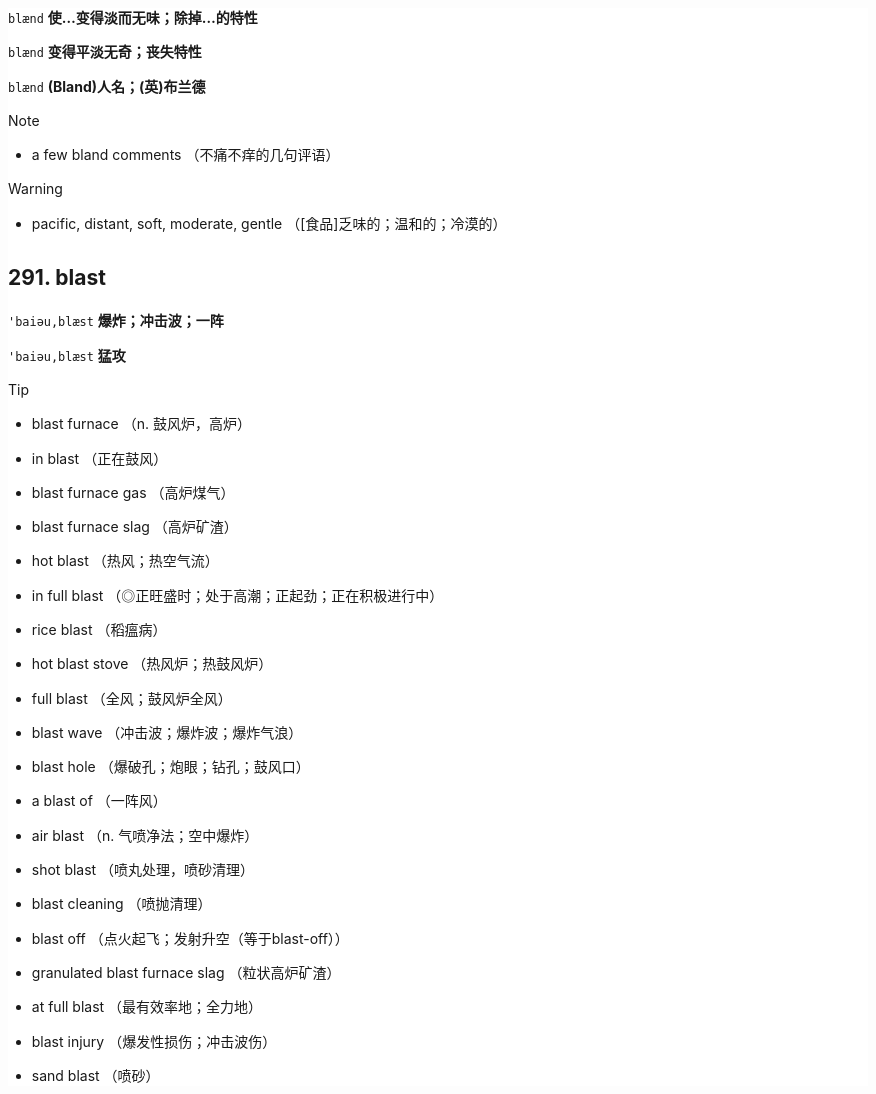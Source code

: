 `blænd`  **使…变得淡而无味；除掉…的特性**

`blænd`  **变得平淡无奇；丧失特性**

`blænd`  **(Bland)人名；(英)布兰德**

> [!NOTE]
>
> - a few bland comments （不痛不痒的几句评语）
>

> [!WARNING]
>
> - pacific, distant, soft, moderate, gentle （[食品]乏味的；温和的；冷漠的）
>

## 291. blast

`'baiəu,blæst`  **爆炸；冲击波；一阵**

`'baiəu,blæst`  **猛攻**

> [!TIP]
>
> - blast furnace （n. 鼓风炉，高炉）
>
> - in blast （正在鼓风）
>
> - blast furnace gas （高炉煤气）
>
> - blast furnace slag （高炉矿渣）
>
> - hot blast （热风；热空气流）
>
> - in full blast （◎正旺盛时；处于高潮；正起劲；正在积极进行中）
>
> - rice blast （稻瘟病）
>
> - hot blast stove （热风炉；热鼓风炉）
>
> - full blast （全风；鼓风炉全风）
>
> - blast wave （冲击波；爆炸波；爆炸气浪）
>
> - blast hole （爆破孔；炮眼；钻孔；鼓风口）
>
> - a blast of （一阵风）
>
> - air blast （n. 气喷净法；空中爆炸）
>
> - shot blast （喷丸处理，喷砂清理）
>
> - blast cleaning （喷抛清理）
>
> - blast off （点火起飞；发射升空（等于blast-off））
>
> - granulated blast furnace slag （粒状高炉矿渣）
>
> - at full blast （最有效率地；全力地）
>
> - blast injury （爆发性损伤；冲击波伤）
>
> - sand blast （喷砂）
>
